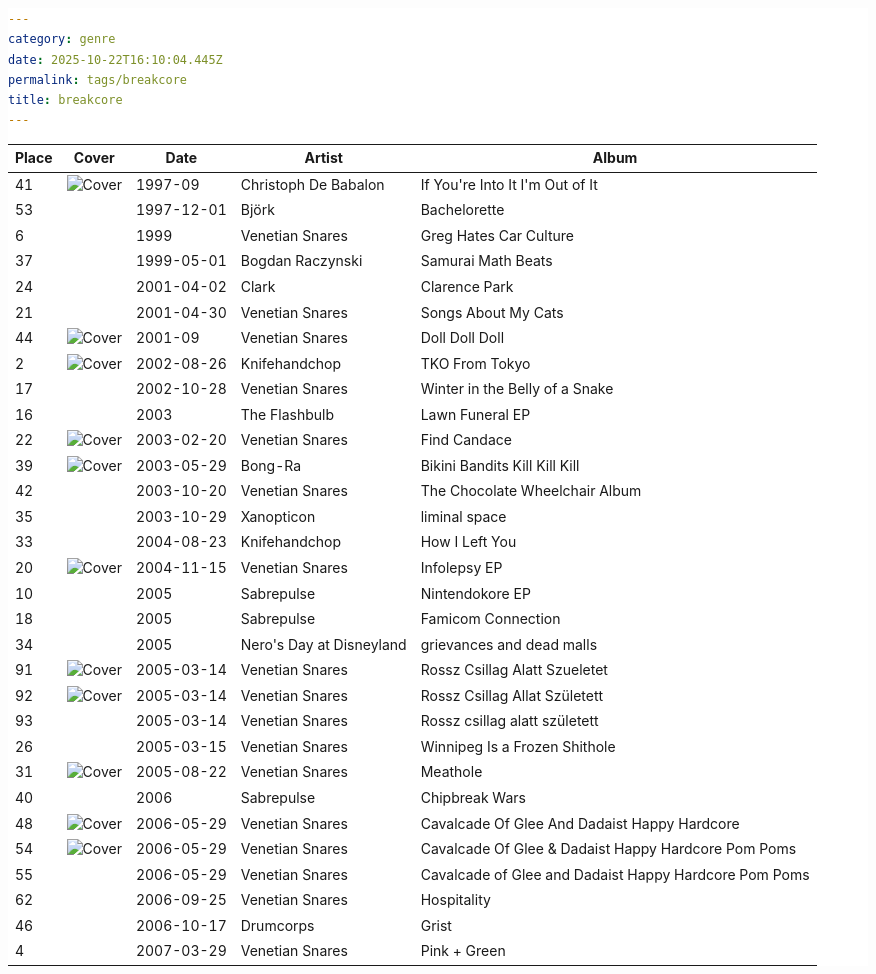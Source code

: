 ```yaml
---
category: genre
date: 2025-10-22T16:10:04.445Z
permalink: tags/breakcore
title: breakcore
---
```


| Place | Cover | Date | Artist | Album |
|---|---|---|---|---|
| 41 | ![Cover](https://i.discogs.com/Vf-_vEQ0Oh5Xa15IdwKqqdhDwqAN27_p_mZ8FbDddUU/rs:fit/g:sm/q:40/h:150/w:150/czM6Ly9kaXNjb2dz/LWRhdGFiYXNlLWlt/YWdlcy9SLTI1MjQz/LTEyNDI3MjM1Mjcu/anBlZw.jpeg) | 1997-09 | Christoph De Babalon | If You're Into It I'm Out of It |
| 53 |  | 1997-12-01 | Björk | Bachelorette |
| 6 |  | 1999 | Venetian Snares | Greg Hates Car Culture |
| 37 |  | 1999-05-01 | Bogdan Raczynski | Samurai Math Beats |
| 24 |  | 2001-04-02 | Clark | Clarence Park |
| 21 |  | 2001-04-30 | Venetian Snares | Songs About My Cats |
| 44 | ![Cover](https://i.discogs.com/hO3kEhVRI0Z5hu_yKI_2DPKxM_vvqjICefCpuBMsK_I/rs:fit/g:sm/q:40/h:150/w:150/czM6Ly9kaXNjb2dz/LWRhdGFiYXNlLWlt/YWdlcy9SLTEzMzI0/LTExOTQ2MjA5MTgu/anBlZw.jpeg) | 2001-09 | Venetian Snares | Doll Doll Doll |
| 2 | ![Cover](https://i.discogs.com/EOwlLnMyKyHDJqLtj2lTLKFXSSB4FHdnJsJKpLT2Rs8/rs:fit/g:sm/q:40/h:150/w:150/czM6Ly9kaXNjb2dz/LWRhdGFiYXNlLWlt/YWdlcy9SLTEwMjYx/MC0xNTQxMTE0NTQ3/LTMzMDAuanBlZw.jpeg) | 2002-08-26 | Knifehandchop | TKO From Tokyo |
| 17 |  | 2002-10-28 | Venetian Snares | Winter in the Belly of a Snake |
| 16 |  | 2003 | The Flashbulb | Lawn Funeral EP |
| 22 | ![Cover](https://i.discogs.com/NkvjNtARq4ZnfSBIpKKY1b1-u2c448bZX4rauNfiFlo/rs:fit/g:sm/q:40/h:150/w:150/czM6Ly9kaXNjb2dz/LWRhdGFiYXNlLWlt/YWdlcy9SLTExMDU1/NS0xNTgwMDY2ODU0/LTQ3NTYuanBlZw.jpeg) | 2003-02-20 | Venetian Snares | Find Candace |
| 39 | ![Cover](https://i.discogs.com/SULRqo3pWcSV1tNeWVnokrghOJOjhQvMeeY796VPMgc/rs:fit/g:sm/q:40/h:150/w:150/czM6Ly9kaXNjb2dz/LWRhdGFiYXNlLWlt/YWdlcy9SLTE5MDIy/NS0xMTYzMDgyNTIy/LmpwZWc.jpeg) | 2003-05-29 | Bong-Ra | Bikini Bandits Kill Kill Kill |
| 42 |  | 2003-10-20 | Venetian Snares | The Chocolate Wheelchair Album |
| 35 |  | 2003-10-29 | Xanopticon | liminal space |
| 33 |  | 2004-08-23 | Knifehandchop | How I Left You |
| 20 | ![Cover](https://i.discogs.com/osVdbhYC9kWzghsjAN4yDS9Dhujcy3zXTyFjV9QOa8E/rs:fit/g:sm/q:40/h:150/w:150/czM6Ly9kaXNjb2dz/LWRhdGFiYXNlLWlt/YWdlcy9SLTMzNjgw/Mi0xMTAwMDc2NjA1/LmpwZw.jpeg) | 2004-11-15 | Venetian Snares | Infolepsy EP |
| 10 |  | 2005 | Sabrepulse | Nintendokore EP |
| 18 |  | 2005 | Sabrepulse | Famicom Connection |
| 34 |  | 2005 | Nero's Day at Disneyland | grievances and dead malls |
| 91 | ![Cover](https://i.discogs.com/qIxn05WdlPIHE2e76TXsfNitgd6OhRtcdF5aR2tPuvc/rs:fit/g:sm/q:40/h:150/w:150/czM6Ly9kaXNjb2dz/LWRhdGFiYXNlLWlt/YWdlcy9SLTQwODAy/NC0xMzE1MzE0Mzc3/LmpwZWc.jpeg) | 2005-03-14 | Venetian Snares | Rossz Csillag Alatt Szueletet |
| 92 | ![Cover](https://i.discogs.com/qIxn05WdlPIHE2e76TXsfNitgd6OhRtcdF5aR2tPuvc/rs:fit/g:sm/q:40/h:150/w:150/czM6Ly9kaXNjb2dz/LWRhdGFiYXNlLWlt/YWdlcy9SLTQwODAy/NC0xMzE1MzE0Mzc3/LmpwZWc.jpeg) | 2005-03-14 | Venetian Snares | Rossz Csillag Allat Született |
| 93 |  | 2005-03-14 | Venetian Snares | Rossz csillag alatt született |
| 26 |  | 2005-03-15 | Venetian Snares | Winnipeg Is a Frozen Shithole |
| 31 | ![Cover](https://i.discogs.com/4Y3BiAv1nezpBlKrRIvec5Oy-ayCDo9moe9qhTo6sHM/rs:fit/g:sm/q:40/h:150/w:150/czM6Ly9kaXNjb2dz/LWRhdGFiYXNlLWlt/YWdlcy9SLTUwMDQ3/MS0xNjk2MDc3Nzg2/LTI4NzEuanBlZw.jpeg) | 2005-08-22 | Venetian Snares | Meathole |
| 40 |  | 2006 | Sabrepulse | Chipbreak Wars |
| 48 | ![Cover](https://i.discogs.com/Npq8ozbcFpVUSZ2frzcYkEygXpGV_k_5Hn9Q7e-33Jo/rs:fit/g:sm/q:40/h:150/w:150/czM6Ly9kaXNjb2dz/LWRhdGFiYXNlLWlt/YWdlcy9SLTY1Mzc1/OS0xMTYyNzc0ODM5/LmpwZWc.jpeg) | 2006-05-29 | Venetian Snares | Cavalcade Of Glee And Dadaist Happy Hardcore |
| 54 | ![Cover](https://i.discogs.com/Npq8ozbcFpVUSZ2frzcYkEygXpGV_k_5Hn9Q7e-33Jo/rs:fit/g:sm/q:40/h:150/w:150/czM6Ly9kaXNjb2dz/LWRhdGFiYXNlLWlt/YWdlcy9SLTY1Mzc1/OS0xMTYyNzc0ODM5/LmpwZWc.jpeg) | 2006-05-29 | Venetian Snares | Cavalcade Of Glee &amp; Dadaist Happy Hardcore Pom Poms |
| 55 |  | 2006-05-29 | Venetian Snares | Cavalcade of Glee and Dadaist Happy Hardcore Pom Poms |
| 62 |  | 2006-09-25 | Venetian Snares | Hospitality |
| 46 |  | 2006-10-17 | Drumcorps | Grist |
| 4 |  | 2007-03-29 | Venetian Snares | Pink + Green |